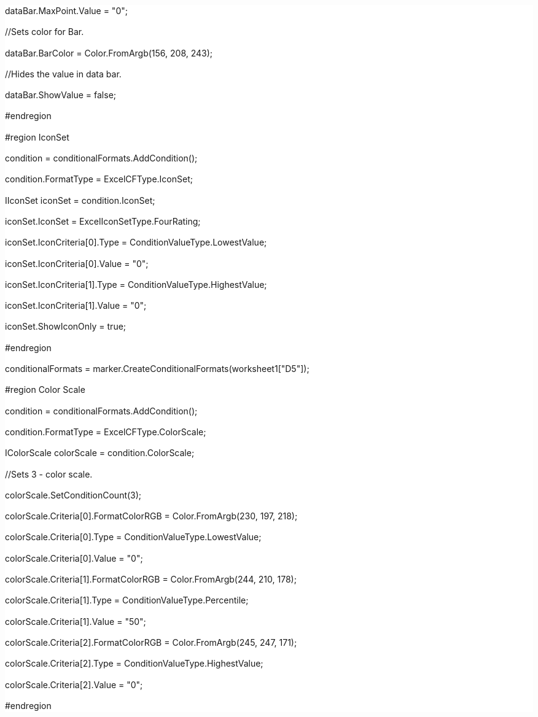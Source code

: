
dataBar.MaxPoint.Value = "0";



//Sets color for Bar.

dataBar.BarColor = Color.FromArgb(156, 208, 243);



//Hides the value in data bar.

dataBar.ShowValue = false;

#endregion



#region IconSet

condition = conditionalFormats.AddCondition();

condition.FormatType = ExcelCFType.IconSet;

IIconSet iconSet = condition.IconSet;

iconSet.IconSet = ExcelIconSetType.FourRating;

iconSet.IconCriteria[0].Type = ConditionValueType.LowestValue;

iconSet.IconCriteria[0].Value = "0";

iconSet.IconCriteria[1].Type = ConditionValueType.HighestValue;

iconSet.IconCriteria[1].Value = "0";

iconSet.ShowIconOnly = true;

#endregion



conditionalFormats = marker.CreateConditionalFormats(worksheet1["D5"]);

#region Color Scale



condition = conditionalFormats.AddCondition();



condition.FormatType = ExcelCFType.ColorScale;

IColorScale colorScale = condition.ColorScale;



//Sets 3 - color scale.

colorScale.SetConditionCount(3);



colorScale.Criteria[0].FormatColorRGB = Color.FromArgb(230, 197, 218);

colorScale.Criteria[0].Type = ConditionValueType.LowestValue;

colorScale.Criteria[0].Value = "0";



colorScale.Criteria[1].FormatColorRGB = Color.FromArgb(244, 210, 178);

colorScale.Criteria[1].Type = ConditionValueType.Percentile;

colorScale.Criteria[1].Value = "50";



colorScale.Criteria[2].FormatColorRGB = Color.FromArgb(245, 247, 171);

colorScale.Criteria[2].Type = ConditionValueType.HighestValue;

colorScale.Criteria[2].Value = "0";

#endregion